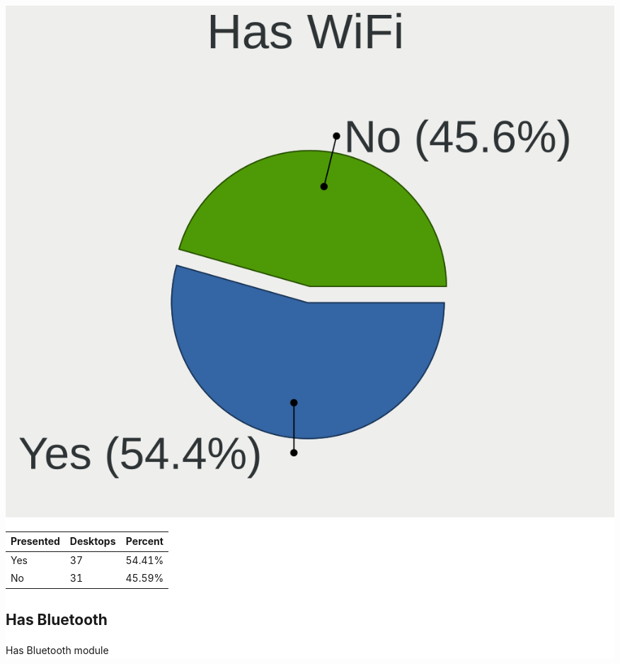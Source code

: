 ![Has WiFi](./images/pie_chart/node_has_wifi.svg)


| Presented | Desktops | Percent |
|-----------|----------|---------|
| Yes       | 37       | 54.41%  |
| No        | 31       | 45.59%  |

Has Bluetooth
-------------

Has Bluetooth module
